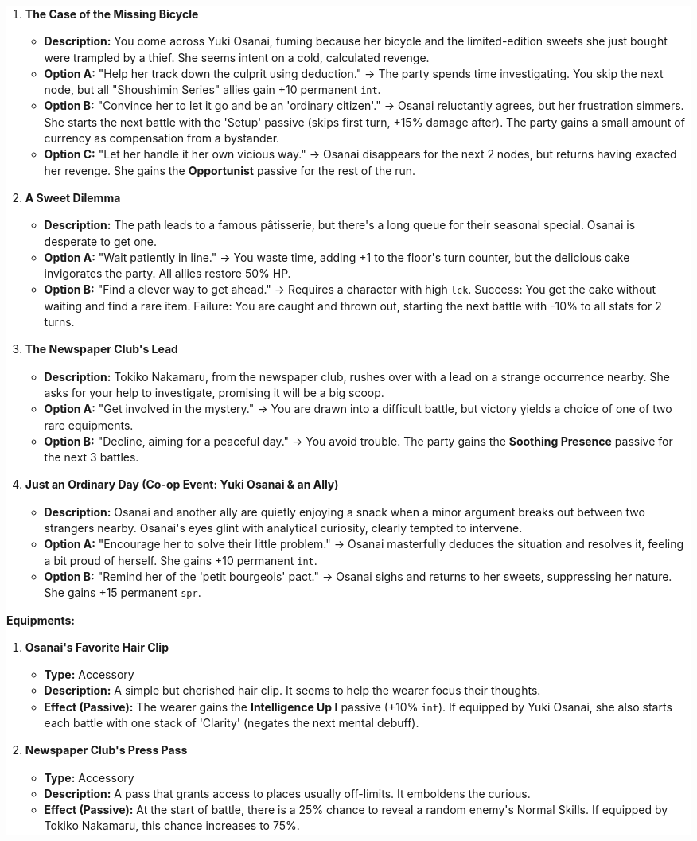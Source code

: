 1.  **The Case of the Missing Bicycle**
    *   **Description:** You come across Yuki Osanai, fuming because her bicycle and the limited-edition sweets she just bought were trampled by a thief. She seems intent on a cold, calculated revenge.
    *   **Option A:** "Help her track down the culprit using deduction." -> The party spends time investigating. You skip the next node, but all "Shoushimin Series" allies gain +10 permanent `int`.
    *   **Option B:** "Convince her to let it go and be an 'ordinary citizen'." -> Osanai reluctantly agrees, but her frustration simmers. She starts the next battle with the 'Setup' passive (skips first turn, +15% damage after). The party gains a small amount of currency as compensation from a bystander.
    *   **Option C:** "Let her handle it her own vicious way." -> Osanai disappears for the next 2 nodes, but returns having exacted her revenge. She gains the **Opportunist** passive for the rest of the run.

2.  **A Sweet Dilemma**
    *   **Description:** The path leads to a famous pâtisserie, but there's a long queue for their seasonal special. Osanai is desperate to get one.
    *   **Option A:** "Wait patiently in line." -> You waste time, adding +1 to the floor's turn counter, but the delicious cake invigorates the party. All allies restore 50% HP.
    *   **Option B:** "Find a clever way to get ahead." -> Requires a character with high `lck`. Success: You get the cake without waiting and find a rare item. Failure: You are caught and thrown out, starting the next battle with -10% to all stats for 2 turns.

3.  **The Newspaper Club's Lead**
    *   **Description:** Tokiko Nakamaru, from the newspaper club, rushes over with a lead on a strange occurrence nearby. She asks for your help to investigate, promising it will be a big scoop.
    *   **Option A:** "Get involved in the mystery." -> You are drawn into a difficult battle, but victory yields a choice of one of two rare equipments.
    *   **Option B:** "Decline, aiming for a peaceful day." -> You avoid trouble. The party gains the **Soothing Presence** passive for the next 3 battles.

4.  **Just an Ordinary Day (Co-op Event: Yuki Osanai & an Ally)**
    *   **Description:** Osanai and another ally are quietly enjoying a snack when a minor argument breaks out between two strangers nearby. Osanai's eyes glint with analytical curiosity, clearly tempted to intervene.
    *   **Option A:** "Encourage her to solve their little problem." -> Osanai masterfully deduces the situation and resolves it, feeling a bit proud of herself. She gains +10 permanent `int`.
    *   **Option B:** "Remind her of the 'petit bourgeois' pact." -> Osanai sighs and returns to her sweets, suppressing her nature. She gains +15 permanent `spr`.

**Equipments:**

1.  **Osanai's Favorite Hair Clip**
    *   **Type:** Accessory
    *   **Description:** A simple but cherished hair clip. It seems to help the wearer focus their thoughts.
    *   **Effect (Passive):** The wearer gains the **Intelligence Up I** passive (+10% `int`). If equipped by Yuki Osanai, she also starts each battle with one stack of 'Clarity' (negates the next mental debuff).

2.  **Newspaper Club's Press Pass**
    *   **Type:** Accessory
    *   **Description:** A pass that grants access to places usually off-limits. It emboldens the curious.
    *   **Effect (Passive):** At the start of battle, there is a 25% chance to reveal a random enemy's Normal Skills. If equipped by Tokiko Nakamaru, this chance increases to 75%.
